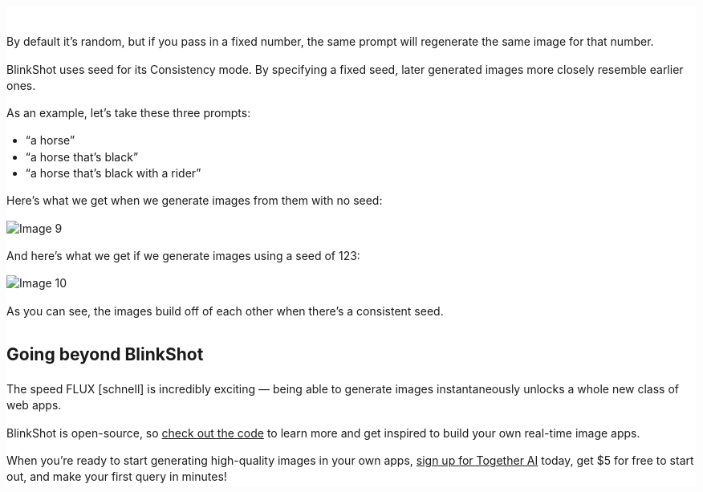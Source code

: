 ‍

By default it’s random, but if you pass in a fixed number, the same prompt will regenerate the same image for that number.

BlinkShot uses seed for its Consistency mode. By specifying a fixed seed, later generated images more closely resemble earlier ones.

As an example, let’s take these three prompts:

*   “a horse”
*   “a horse that’s black”
*   “a horse that’s black with a rider”

Here’s what we get when we generate images from them with no seed:

![Image 9](https://cdn.prod.website-files.com/650c3b59079d92475f37b68f/6709835d2f072da30d2f58a3_6709833130716b8d86bdafb8_11.webp)

And here’s what we get if we generate images using a seed of 123:

![Image 10](https://cdn.prod.website-files.com/650c3b59079d92475f37b68f/6709835d2f072da30d2f588a_67098340e061575553582629_12.webp)

As you can see, the images build off of each other when there’s a consistent seed.

Going beyond BlinkShot
----------------------

The speed FLUX \[schnell\] is incredibly exciting — being able to generate images instantaneously unlocks a whole new class of web apps.

BlinkShot is open-source, so [check out the code](https://github.com/Nutlope/blinkshot) to learn more and get inspired to build your own real-time image apps.

When you’re ready to start generating high-quality images in your own apps, [sign up for Together AI](https://api.together.ai/) today, get $5 for free to start out, and make your first query in minutes!
